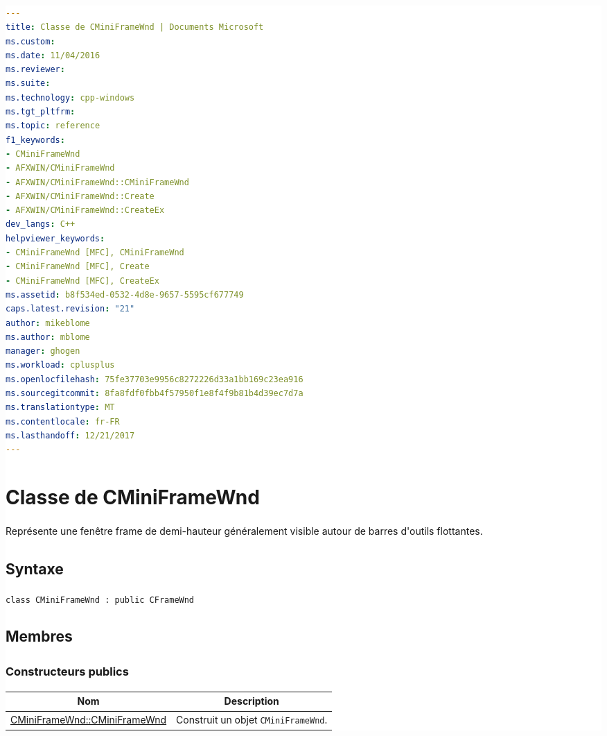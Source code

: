 ```yaml
---
title: Classe de CMiniFrameWnd | Documents Microsoft
ms.custom: 
ms.date: 11/04/2016
ms.reviewer: 
ms.suite: 
ms.technology: cpp-windows
ms.tgt_pltfrm: 
ms.topic: reference
f1_keywords:
- CMiniFrameWnd
- AFXWIN/CMiniFrameWnd
- AFXWIN/CMiniFrameWnd::CMiniFrameWnd
- AFXWIN/CMiniFrameWnd::Create
- AFXWIN/CMiniFrameWnd::CreateEx
dev_langs: C++
helpviewer_keywords:
- CMiniFrameWnd [MFC], CMiniFrameWnd
- CMiniFrameWnd [MFC], Create
- CMiniFrameWnd [MFC], CreateEx
ms.assetid: b8f534ed-0532-4d8e-9657-5595cf677749
caps.latest.revision: "21"
author: mikeblome
ms.author: mblome
manager: ghogen
ms.workload: cplusplus
ms.openlocfilehash: 75fe37703e9956c8272226d33a1bb169c23ea916
ms.sourcegitcommit: 8fa8fdf0fbb4f57950f1e8f4f9b81b4d39ec7d7a
ms.translationtype: MT
ms.contentlocale: fr-FR
ms.lasthandoff: 12/21/2017
---
```

# <a name="cminiframewnd-class"></a>Classe de CMiniFrameWnd
Représente une fenêtre frame de demi-hauteur généralement visible autour de barres d'outils flottantes.  
  
## <a name="syntax"></a>Syntaxe  
  
```  
class CMiniFrameWnd : public CFrameWnd  
```  
  
## <a name="members"></a>Membres  
  
### <a name="public-constructors"></a>Constructeurs publics  
  
|Nom|Description|  
|----------|-----------------|  
|[CMiniFrameWnd::CMiniFrameWnd](#cminiframewnd)|Construit un objet `CMiniFrameWnd`.|  
  